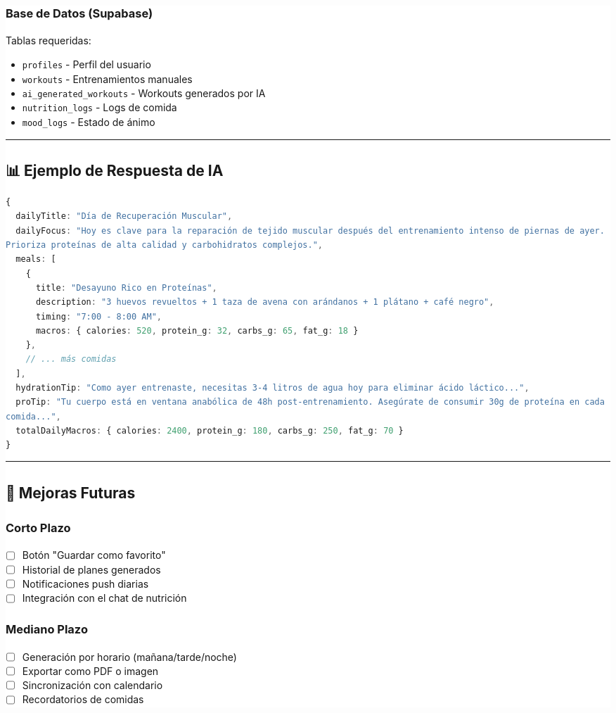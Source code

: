 ### Base de Datos (Supabase)
Tablas requeridas:
- `profiles` - Perfil del usuario
- `workouts` - Entrenamientos manuales
- `ai_generated_workouts` - Workouts generados por IA
- `nutrition_logs` - Logs de comida
- `mood_logs` - Estado de ánimo

---

## 📊 Ejemplo de Respuesta de IA

```typescript
{
  dailyTitle: "Día de Recuperación Muscular",
  dailyFocus: "Hoy es clave para la reparación de tejido muscular después del entrenamiento intenso de piernas de ayer. Prioriza proteínas de alta calidad y carbohidratos complejos.",
  meals: [
    {
      title: "Desayuno Rico en Proteínas",
      description: "3 huevos revueltos + 1 taza de avena con arándanos + 1 plátano + café negro",
      timing: "7:00 - 8:00 AM",
      macros: { calories: 520, protein_g: 32, carbs_g: 65, fat_g: 18 }
    },
    // ... más comidas
  ],
  hydrationTip: "Como ayer entrenaste, necesitas 3-4 litros de agua hoy para eliminar ácido láctico...",
  proTip: "Tu cuerpo está en ventana anabólica de 48h post-entrenamiento. Asegúrate de consumir 30g de proteína en cada comida...",
  totalDailyMacros: { calories: 2400, protein_g: 180, carbs_g: 250, fat_g: 70 }
}
```

---

## 🎯 Mejoras Futuras

### Corto Plazo
- [ ] Botón "Guardar como favorito"
- [ ] Historial de planes generados
- [ ] Notificaciones push diarias
- [ ] Integración con el chat de nutrición

### Mediano Plazo
- [ ] Generación por horario (mañana/tarde/noche)
- [ ] Exportar como PDF o imagen
- [ ] Sincronización con calendario
- [ ] Recordatorios de comidas
